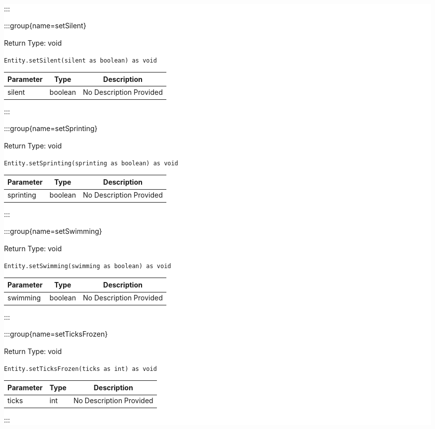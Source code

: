 
:::

:::group{name=setSilent}

Return Type: void

```zenscript
Entity.setSilent(silent as boolean) as void
```

| Parameter | Type    | Description             |
| --------- | ------- | ----------------------- |
| silent    | boolean | No Description Provided |


:::

:::group{name=setSprinting}

Return Type: void

```zenscript
Entity.setSprinting(sprinting as boolean) as void
```

| Parameter | Type    | Description             |
| --------- | ------- | ----------------------- |
| sprinting | boolean | No Description Provided |


:::

:::group{name=setSwimming}

Return Type: void

```zenscript
Entity.setSwimming(swimming as boolean) as void
```

| Parameter | Type    | Description             |
| --------- | ------- | ----------------------- |
| swimming  | boolean | No Description Provided |


:::

:::group{name=setTicksFrozen}

Return Type: void

```zenscript
Entity.setTicksFrozen(ticks as int) as void
```

| Parameter | Type | Description             |
| --------- | ---- | ----------------------- |
| ticks     | int  | No Description Provided |


:::
